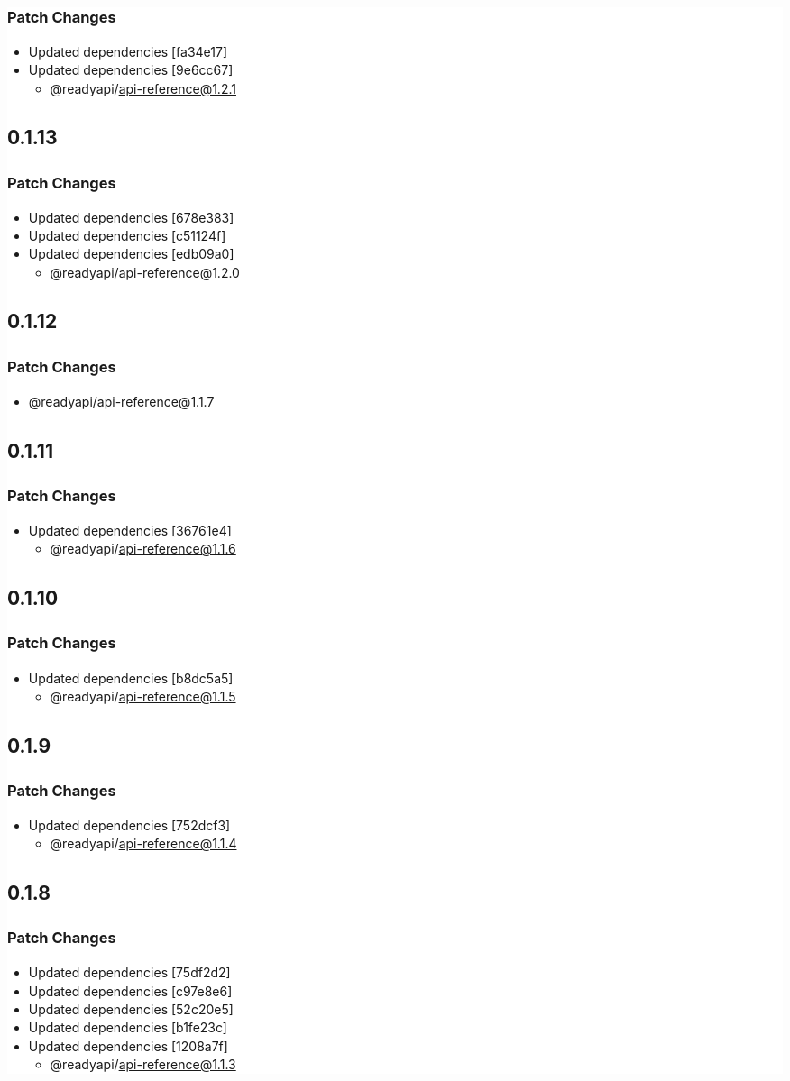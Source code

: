 ### Patch Changes

- Updated dependencies [fa34e17]
- Updated dependencies [9e6cc67]
  - @readyapi/api-reference@1.2.1

## 0.1.13

### Patch Changes

- Updated dependencies [678e383]
- Updated dependencies [c51124f]
- Updated dependencies [edb09a0]
  - @readyapi/api-reference@1.2.0

## 0.1.12

### Patch Changes

- @readyapi/api-reference@1.1.7

## 0.1.11

### Patch Changes

- Updated dependencies [36761e4]
  - @readyapi/api-reference@1.1.6

## 0.1.10

### Patch Changes

- Updated dependencies [b8dc5a5]
  - @readyapi/api-reference@1.1.5

## 0.1.9

### Patch Changes

- Updated dependencies [752dcf3]
  - @readyapi/api-reference@1.1.4

## 0.1.8

### Patch Changes

- Updated dependencies [75df2d2]
- Updated dependencies [c97e8e6]
- Updated dependencies [52c20e5]
- Updated dependencies [b1fe23c]
- Updated dependencies [1208a7f]
  - @readyapi/api-reference@1.1.3
